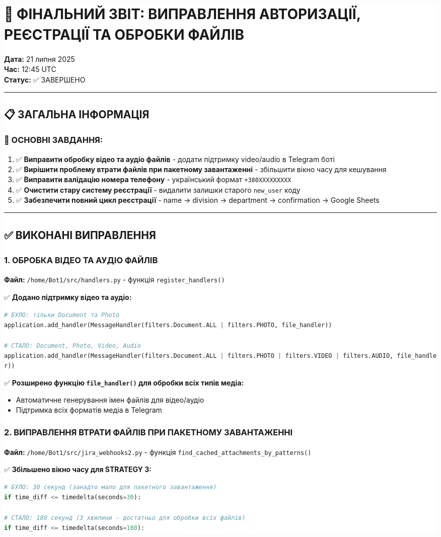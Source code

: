 # 🎯 ФІНАЛЬНИЙ ЗВІТ: ВИПРАВЛЕННЯ АВТОРИЗАЦІЇ, РЕЄСТРАЦІЇ ТА ОБРОБКИ ФАЙЛІВ

**Дата:** 21 липня 2025  
**Час:** 12:45 UTC  
**Статус:** ✅ ЗАВЕРШЕНО

---

## 📋 ЗАГАЛЬНА ІНФОРМАЦІЯ

### 🎯 ОСНОВНІ ЗАВДАННЯ:
1. ✅ **Виправити обробку відео та аудіо файлів** - додати підтримку video/audio в Telegram боті
2. ✅ **Вирішити проблему втрати файлів при пакетному завантаженні** - збільшити вікно часу для кешування
3. ✅ **Виправити валідацію номера телефону** - український формат `+380XXXXXXXXX`
4. ✅ **Очистити стару систему реєстрації** - видалити залишки старого `new_user` коду
5. ✅ **Забезпечити повний цикл реєстрації** - name → division → department → confirmation → Google Sheets

---

## ✅ ВИКОНАНІ ВИПРАВЛЕННЯ

### 1. **ОБРОБКА ВІДЕО ТА АУДІО ФАЙЛІВ**
**Файл:** `/home/Bot1/src/handlers.py` - функція `register_handlers()`

✅ **Додано підтримку відео та аудіо:**
```python
# БУЛО: тільки Document та Photo
application.add_handler(MessageHandler(filters.Document.ALL | filters.PHOTO, file_handler))

# СТАЛО: Document, Photo, Video, Audio
application.add_handler(MessageHandler(filters.Document.ALL | filters.PHOTO | filters.VIDEO | filters.AUDIO, file_handler))
```

✅ **Розширено функцію `file_handler()` для обробки всіх типів медіа:**
- Автоматичне генерування імен файлів для відео/аудіо
- Підтримка всіх форматів медіа в Telegram

### 2. **ВИПРАВЛЕННЯ ВТРАТИ ФАЙЛІВ ПРИ ПАКЕТНОМУ ЗАВАНТАЖЕННІ**
**Файл:** `/home/Bot1/src/jira_webhooks2.py` - функція `find_cached_attachments_by_patterns()`

✅ **Збільшено вікно часу для STRATEGY 3:**
```python
# БУЛО: 30 секунд (занадто мало для пакетного завантаження)
if time_diff <= timedelta(seconds=30):

# СТАЛО: 180 секунд (3 хвилини - достатньо для обробки всіх файлів)
if time_diff <= timedelta(seconds=180):
```
